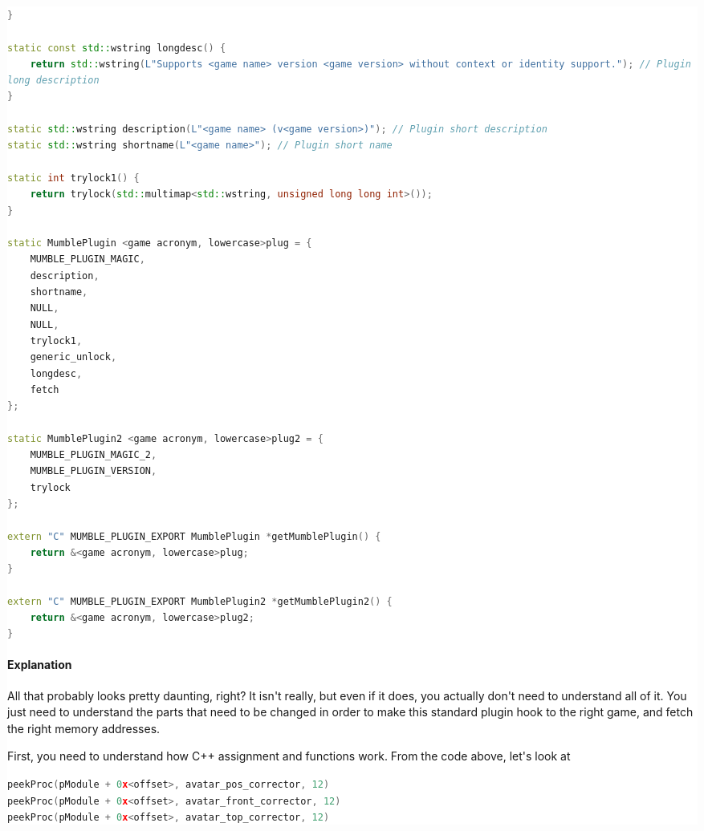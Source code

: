 ```cpp
}

static const std::wstring longdesc() {
	return std::wstring(L"Supports <game name> version <game version> without context or identity support."); // Plugin long description
}

static std::wstring description(L"<game name> (v<game version>)"); // Plugin short description
static std::wstring shortname(L"<game name>"); // Plugin short name

static int trylock1() {
	return trylock(std::multimap<std::wstring, unsigned long long int>());
}

static MumblePlugin <game acronym, lowercase>plug = {
	MUMBLE_PLUGIN_MAGIC,
	description,
	shortname,
	NULL,
	NULL,
	trylock1,
	generic_unlock,
	longdesc,
	fetch
};

static MumblePlugin2 <game acronym, lowercase>plug2 = {
	MUMBLE_PLUGIN_MAGIC_2,
	MUMBLE_PLUGIN_VERSION,
	trylock
};

extern "C" MUMBLE_PLUGIN_EXPORT MumblePlugin *getMumblePlugin() {
	return &<game acronym, lowercase>plug;
}

extern "C" MUMBLE_PLUGIN_EXPORT MumblePlugin2 *getMumblePlugin2() {
	return &<game acronym, lowercase>plug2;
}
```

#### Explanation

All that probably looks pretty daunting, right? It isn't really, but even if it does, you actually don't need to understand all of it. You just need to understand the parts that need to be changed in order to make this standard plugin hook to the right game, and fetch the right memory addresses.

First, you need to understand how C++ assignment and functions work. From the code above, let's look at

```cpp
peekProc(pModule + 0x<offset>, avatar_pos_corrector, 12)
peekProc(pModule + 0x<offset>, avatar_front_corrector, 12)
peekProc(pModule + 0x<offset>, avatar_top_corrector, 12)
```
